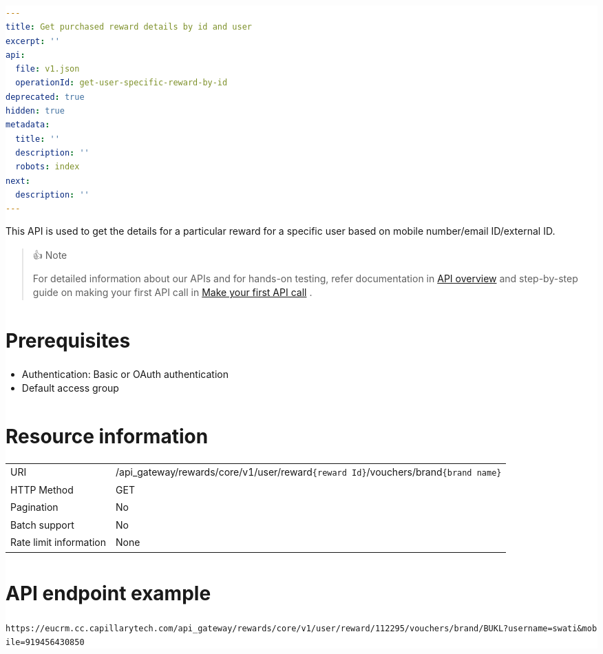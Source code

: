 ```yaml
---
title: Get purchased reward details by id and user
excerpt: ''
api:
  file: v1.json
  operationId: get-user-specific-reward-by-id
deprecated: true
hidden: true
metadata:
  title: ''
  description: ''
  robots: index
next:
  description: ''
---
```

This API is used to get the details for a particular reward for a specific user based on mobile number/email ID/external ID.

> 👍 Note
> 
> For detailed information about our APIs and for hands-on testing, refer documentation in [API overview](https://docs.capillarytech.com/reference/apioverview) and  step-by-step guide on making your first API call in [Make your first API call](https://docs.capillarytech.com/reference/make-your-first-api-call) .

# Prerequisites

-   Authentication: Basic or OAuth authentication
-   Default access group

# Resource information


|                        |                                                                                  |
| :--------------------- | :------------------------------------------------------------------------------- |
| URI                    | /api_gateway/rewards/core/v1/user/reward`{reward Id}`/vouchers/brand`{brand name}` |
| HTTP Method            | GET                                                                              |
| Pagination             | No                                                                               |
| Batch support          | No                                                                               |
| Rate limit information | None                                                                             |

# API endpoint example


`https://eucrm.cc.capillarytech.com/api_gateway/rewards/core/v1/user/reward/112295/vouchers/brand/BUKL?username=swati&mobile=919456430850`
